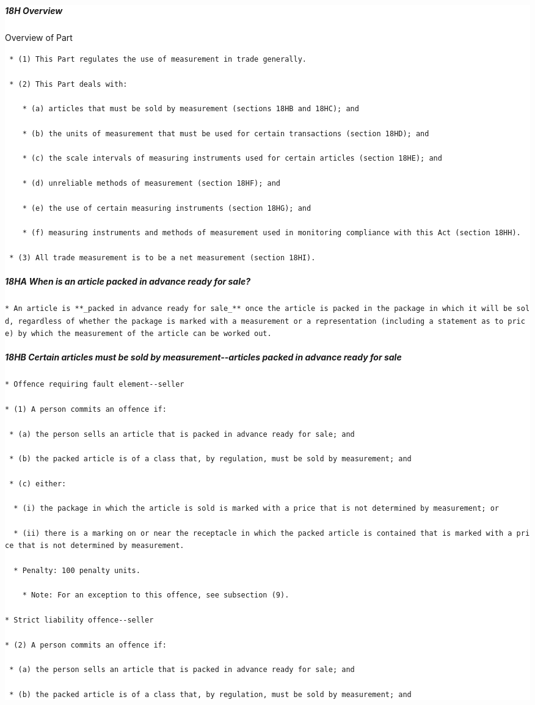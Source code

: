 ##### 18H  Overview

Overview of Part

     * (1) This Part regulates the use of measurement in trade generally.

     * (2) This Part deals with:

        * (a) articles that must be sold by measurement (sections 18HB and 18HC); and

        * (b) the units of measurement that must be used for certain transactions (section 18HD); and

        * (c) the scale intervals of measuring instruments used for certain articles (section 18HE); and

        * (d) unreliable methods of measurement (section 18HF); and

        * (e) the use of certain measuring instruments (section 18HG); and

        * (f) measuring instruments and methods of measurement used in monitoring compliance with this Act (section 18HH).

     * (3) All trade measurement is to be a net measurement (section 18HI).

##### 18HA  When is an article packed in advance ready for sale?

    * An article is **_packed in advance ready for sale_** once the article is packed in the package in which it will be sold, regardless of whether the package is marked with a measurement or a representation (including a statement as to price) by which the measurement of the article can be worked out.

##### 18HB  Certain articles must be sold by measurement--articles packed in advance ready for sale

    * Offence requiring fault element--seller

    * (1) A person commits an offence if:

     * (a) the person sells an article that is packed in advance ready for sale; and

     * (b) the packed article is of a class that, by regulation, must be sold by measurement; and

     * (c) either:

      * (i) the package in which the article is sold is marked with a price that is not determined by measurement; or

      * (ii) there is a marking on or near the receptacle in which the packed article is contained that is marked with a price that is not determined by measurement.

      * Penalty: 100 penalty units.

        * Note: For an exception to this offence, see subsection (9).

    * Strict liability offence--seller

    * (2) A person commits an offence if:

     * (a) the person sells an article that is packed in advance ready for sale; and

     * (b) the packed article is of a class that, by regulation, must be sold by measurement; and
